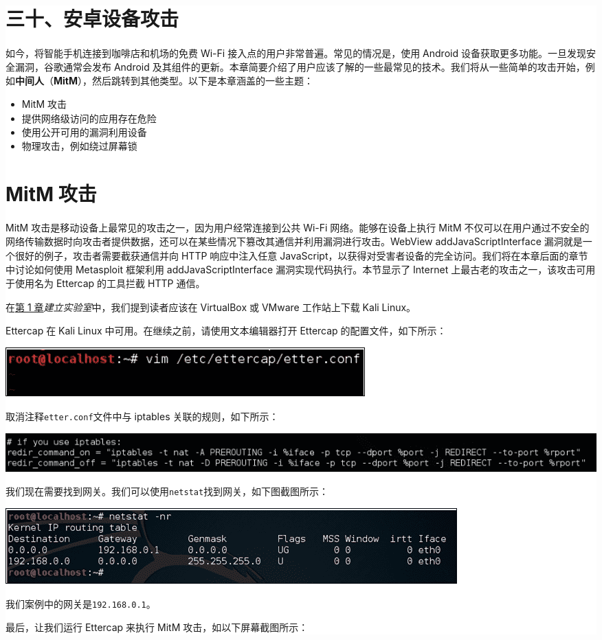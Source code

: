 # 三十、安卓设备攻击

如今，将智能手机连接到咖啡店和机场的免费 Wi-Fi 接入点的用户非常普遍。常见的情况是，使用 Android 设备获取更多功能。一旦发现安全漏洞，谷歌通常会发布 Android 及其组件的更新。本章简要介绍了用户应该了解的一些最常见的技术。我们将从一些简单的攻击开始，例如**中间人**（**MitM**），然后跳转到其他类型。以下是本章涵盖的一些主题：

*   MitM 攻击
*   提供网络级访问的应用存在危险
*   使用公开可用的漏洞利用设备
*   物理攻击，例如绕过屏幕锁

# MitM 攻击

MitM 攻击是移动设备上最常见的攻击之一，因为用户经常连接到公共 Wi-Fi 网络。能够在设备上执行 MitM 不仅可以在用户通过不安全的网络传输数据时向攻击者提供数据，还可以在某些情况下篡改其通信并利用漏洞进行攻击。WebView addJavaScriptInterface 漏洞就是一个很好的例子，攻击者需要截获通信并向 HTTP 响应中注入任意 JavaScript，以获得对受害者设备的完全访问。我们将在本章后面的章节中讨论如何使用 Metasploit 框架利用 addJavaScriptInterface 漏洞实现代码执行。本节显示了 Internet 上最古老的攻击之一，该攻击可用于使用名为 Ettercap 的工具拦截 HTTP 通信。

在[第 1 章](21.html#aid-3STPM1 "Chapter 1. Setting Up the Lab")*建立实验室*中，我们提到读者应该在 VirtualBox 或 VMware 工作站上下载 Kali Linux。

Ettercap 在 Kali Linux 中可用。在继续之前，请使用文本编辑器打开 Ettercap 的配置文件，如下所示：

![MitM attacks](img/image01529.jpeg)

取消注释`etter.conf`文件中与 iptables 关联的规则，如下所示：

![MitM attacks](img/image01530.jpeg)

我们现在需要找到网关。我们可以使用`netstat`找到网关，如下图截图所示：

![MitM attacks](img/image01531.jpeg)

我们案例中的网关是`192.168.0.1`。

最后，让我们运行 Ettercap 来执行 MitM 攻击，如以下屏幕截图所示：

